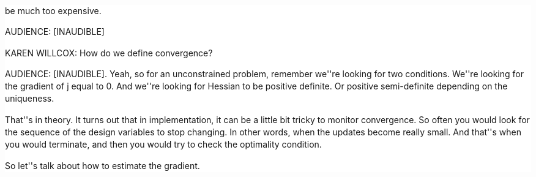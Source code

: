   <span m="1022310">be</span> <span m="1023070">much</span> <span m="1023340">too</span>
  <span m="1023440">expensive.</span></p><p><span m="1024865">AUDIENCE: [INAUDIBLE]</span></p><p><span
  m="1027240">KAREN WILLCOX: How</span> <span m="1027720">do we</span> <span m="1028069">define</span>
  <span m="1028410">convergence?</span></p><p><span m="1029069">AUDIENCE: [INAUDIBLE].</span>
  <span m="1030377">Yeah,</span> <span m="1030813">so</span> <span m="1031250">for</span>
  <span m="1031440">an</span> <span m="1031879">unconstrained</span> <span m="1032589">problem,</span>
  <span m="1032909">remember</span> <span m="1033280">we''re</span> <span m="1033380">looking</span>
  <span m="1033619">for</span> <span m="1033740">two</span> <span m="1034220">conditions.</span>
  <span m="1034750">We''re</span> <span m="1034829">looking</span> <span m="1035109">for</span>
  <span m="1035250">the</span> <span m="1035319">gradient</span> <span m="1035710">of</span>
  <span m="1035839">j</span> <span m="1036300">equal</span> <span m="1036550">to</span>
  <span m="1036650">0.</span> <span m="1037829">And</span> <span m="1038260">we''re</span>
  <span m="1038400">looking</span> <span m="1038650">for</span> <span m="1038750">Hessian</span>
  <span m="1038819">to</span> <span m="1039170">be</span> <span m="1039690">positive</span>
  <span m="1040050">definite.</span> <span m="1042630">Or</span> <span m="1042880">positive</span>
  <span m="1043310">semi-definite</span> <span m="1043970">depending</span> <span
  m="1044280">on</span> <span m="1044740">the</span> <span m="1045060">uniqueness.</span></p><p><span
  m="1047319">That''s</span> <span m="1047650">in</span> <span m="1047810">theory.
  It</span> <span m="1048300">turns</span> <span m="1048560">out</span> <span m="1048750">that</span>
  <span m="1048950">in</span> <span m="1049220">implementation,</span> <span m="1050010">it</span>
  <span m="1050100">can</span> <span m="1050280">be</span> <span m="1050370">a</span>
  <span m="1050450">little</span> <span m="1050620">bit</span> <span m="1050780">tricky</span>
  <span m="1052140">to</span> <span m="1053430">monitor</span> <span m="1053580">convergence.</span>
  <span m="1054320">So</span> <span m="1054790">often</span> <span m="1055950">you</span>
  <span m="1056130">would</span> <span m="1056870">look</span> <span m="1057290">for</span>
  <span m="1057720">the</span> <span m="1057810">sequence</span> <span m="1058350">of</span>
  <span m="1058450">the</span> <span m="1058510">design</span> <span m="1058840">variables</span>
  <span m="1059320">to</span> <span m="1059400">stop</span> <span m="1059650">changing.</span>
  <span m="1060150">In</span> <span m="1060260">other</span> <span m="1060380">words,</span>
  <span m="1060650">when the</span> <span m="1060750">updates</span> <span m="1061140">become</span>
  <span m="1061430">really</span> <span m="1061640">small.</span> <span m="1062700">And</span>
  <span m="1062810">that''s</span> <span m="1062980">when</span> <span m="1063090">you</span>
  <span m="1063160">would</span> <span m="1063340">terminate,</span> <span m="1063780">and</span>
  <span m="1063890">then</span> <span m="1064010">you</span> <span m="1064090">would</span>
  <span m="1064230">try</span> <span m="1064380">to</span> <span m="1064470">check</span>
  <span m="1064750">the</span> <span m="1064920">optimality</span> <span m="1065372">condition.</span></p><p><span
  m="1068540">So</span> <span m="1069630">let''s</span> <span m="1070830">talk</span>
  <span m="1071160">about</span> <span m="1071400">how</span> <span m="1071560">to</span>
  <span m="1071660">estimate</span> <span m="1072640">the</span> <span m="1072800">gradient.</span>
